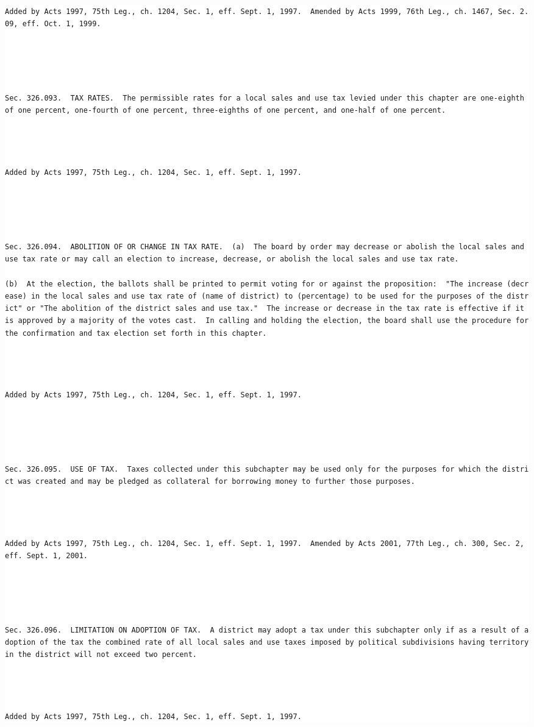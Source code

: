     
    
    
    Added by Acts 1997, 75th Leg., ch. 1204, Sec. 1, eff. Sept. 1, 1997.  Amended by Acts 1999, 76th Leg., ch. 1467, Sec. 2.09, eff. Oct. 1, 1999.
    
    
    
    
    
    Sec. 326.093.  TAX RATES.  The permissible rates for a local sales and use tax levied under this chapter are one-eighth of one percent, one-fourth of one percent, three-eighths of one percent, and one-half of one percent.
    
    
    
    
    Added by Acts 1997, 75th Leg., ch. 1204, Sec. 1, eff. Sept. 1, 1997.
    
    
    
    
    
    Sec. 326.094.  ABOLITION OF OR CHANGE IN TAX RATE.  (a)  The board by order may decrease or abolish the local sales and use tax rate or may call an election to increase, decrease, or abolish the local sales and use tax rate.
    
    (b)  At the election, the ballots shall be printed to permit voting for or against the proposition:  "The increase (decrease) in the local sales and use tax rate of (name of district) to (percentage) to be used for the purposes of the district" or "The abolition of the district sales and use tax."  The increase or decrease in the tax rate is effective if it is approved by a majority of the votes cast.  In calling and holding the election, the board shall use the procedure for the confirmation and tax election set forth in this chapter.
    
    
    
    
    Added by Acts 1997, 75th Leg., ch. 1204, Sec. 1, eff. Sept. 1, 1997.
    
    
    
    
    
    Sec. 326.095.  USE OF TAX.  Taxes collected under this subchapter may be used only for the purposes for which the district was created and may be pledged as collateral for borrowing money to further those purposes.
    
    
    
    
    Added by Acts 1997, 75th Leg., ch. 1204, Sec. 1, eff. Sept. 1, 1997.  Amended by Acts 2001, 77th Leg., ch. 300, Sec. 2, eff. Sept. 1, 2001.
    
    
    
    
    
    Sec. 326.096.  LIMITATION ON ADOPTION OF TAX.  A district may adopt a tax under this subchapter only if as a result of adoption of the tax the combined rate of all local sales and use taxes imposed by political subdivisions having territory in the district will not exceed two percent.
    
    
    
    
    Added by Acts 1997, 75th Leg., ch. 1204, Sec. 1, eff. Sept. 1, 1997.
    
    
    
    
    				
